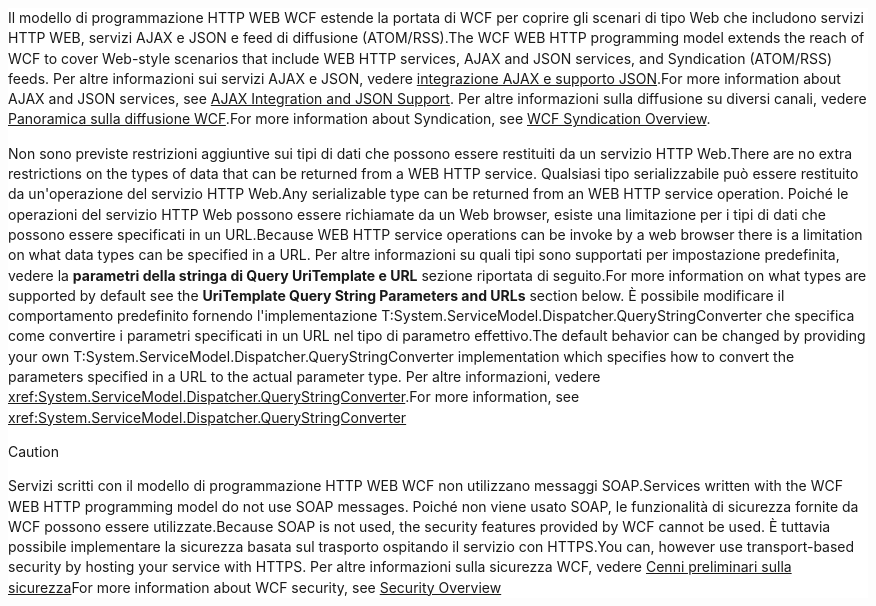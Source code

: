  <span data-ttu-id="81bb8-111">Il modello di programmazione HTTP WEB WCF estende la portata di WCF per coprire gli scenari di tipo Web che includono servizi HTTP WEB, servizi AJAX e JSON e feed di diffusione (ATOM/RSS).</span><span class="sxs-lookup"><span data-stu-id="81bb8-111">The WCF WEB HTTP programming model extends the reach of WCF to cover Web-style scenarios that include WEB HTTP services, AJAX and JSON services, and Syndication (ATOM/RSS) feeds.</span></span> <span data-ttu-id="81bb8-112">Per altre informazioni sui servizi AJAX e JSON, vedere [integrazione AJAX e supporto JSON](../../../../docs/framework/wcf/feature-details/ajax-integration-and-json-support.md).</span><span class="sxs-lookup"><span data-stu-id="81bb8-112">For more information about AJAX and JSON services, see [AJAX Integration and JSON Support](../../../../docs/framework/wcf/feature-details/ajax-integration-and-json-support.md).</span></span> <span data-ttu-id="81bb8-113">Per altre informazioni sulla diffusione su diversi canali, vedere [Panoramica sulla diffusione WCF](../../../../docs/framework/wcf/feature-details/wcf-syndication-overview.md).</span><span class="sxs-lookup"><span data-stu-id="81bb8-113">For more information about Syndication, see [WCF Syndication Overview](../../../../docs/framework/wcf/feature-details/wcf-syndication-overview.md).</span></span>  
  
 <span data-ttu-id="81bb8-114">Non sono previste restrizioni aggiuntive sui tipi di dati che possono essere restituiti da un servizio HTTP Web.</span><span class="sxs-lookup"><span data-stu-id="81bb8-114">There are no extra restrictions on the types of data that can be returned from a WEB HTTP service.</span></span> <span data-ttu-id="81bb8-115">Qualsiasi tipo serializzabile può essere restituito da un'operazione del servizio HTTP Web.</span><span class="sxs-lookup"><span data-stu-id="81bb8-115">Any serializable type can be returned from an WEB HTTP service operation.</span></span> <span data-ttu-id="81bb8-116">Poiché le operazioni del servizio HTTP Web possono essere richiamate da un Web browser, esiste una limitazione per i tipi di dati che possono essere specificati in un URL.</span><span class="sxs-lookup"><span data-stu-id="81bb8-116">Because WEB HTTP service operations can be invoke by a web browser there is a limitation on what data types can be specified in a URL.</span></span> <span data-ttu-id="81bb8-117">Per altre informazioni su quali tipi sono supportati per impostazione predefinita, vedere la **parametri della stringa di Query UriTemplate e URL** sezione riportata di seguito.</span><span class="sxs-lookup"><span data-stu-id="81bb8-117">For more information on what types are supported by default see the **UriTemplate Query String Parameters and URLs** section below.</span></span> <span data-ttu-id="81bb8-118">È possibile modificare il comportamento predefinito fornendo l'implementazione T:System.ServiceModel.Dispatcher.QueryStringConverter che specifica come convertire i parametri specificati in un URL nel tipo di parametro effettivo.</span><span class="sxs-lookup"><span data-stu-id="81bb8-118">The default behavior can be changed by providing your own T:System.ServiceModel.Dispatcher.QueryStringConverter implementation which specifies how to convert the parameters specified in a URL to the actual parameter type.</span></span> <span data-ttu-id="81bb8-119">Per altre informazioni, vedere <xref:System.ServiceModel.Dispatcher.QueryStringConverter>.</span><span class="sxs-lookup"><span data-stu-id="81bb8-119">For more information, see <xref:System.ServiceModel.Dispatcher.QueryStringConverter></span></span>  
  
> [!CAUTION]
>  <span data-ttu-id="81bb8-120">Servizi scritti con il modello di programmazione HTTP WEB WCF non utilizzano messaggi SOAP.</span><span class="sxs-lookup"><span data-stu-id="81bb8-120">Services written with the WCF WEB HTTP programming model do not use SOAP messages.</span></span> <span data-ttu-id="81bb8-121">Poiché non viene usato SOAP, le funzionalità di sicurezza fornite da WCF possono essere utilizzate.</span><span class="sxs-lookup"><span data-stu-id="81bb8-121">Because SOAP is not used, the security features provided by WCF cannot be used.</span></span> <span data-ttu-id="81bb8-122">È tuttavia possibile implementare la sicurezza basata sul trasporto ospitando il servizio con HTTPS.</span><span class="sxs-lookup"><span data-stu-id="81bb8-122">You can, however use transport-based security by hosting your service with HTTPS.</span></span> <span data-ttu-id="81bb8-123">Per altre informazioni sulla sicurezza WCF, vedere [Cenni preliminari sulla sicurezza](../../../../docs/framework/wcf/feature-details/security-overview.md)</span><span class="sxs-lookup"><span data-stu-id="81bb8-123">For more information about WCF security, see [Security Overview](../../../../docs/framework/wcf/feature-details/security-overview.md)</span></span>  
  